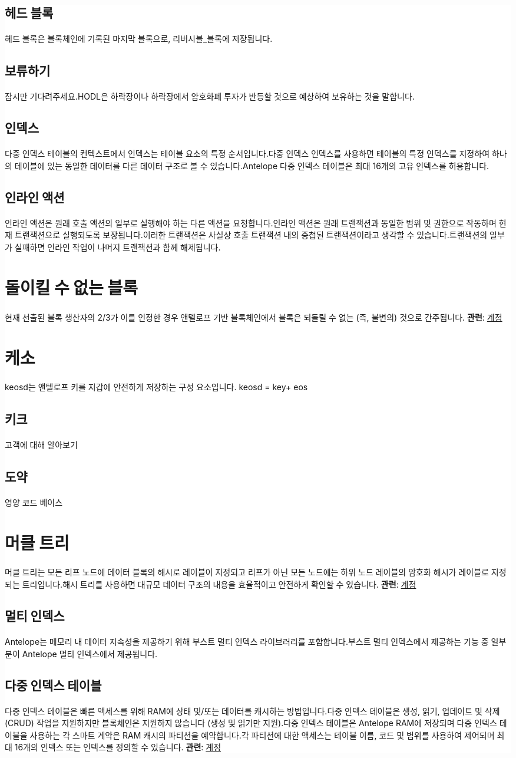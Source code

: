 ## 헤드 블록
헤드 블록은 블록체인에 기록된 마지막 블록으로, 리버시블_블록에 저장됩니다.

## 보류하기
잠시만 기다려주세요.HODL은 하락장이나 하락장에서 암호화폐 투자가 반등할 것으로 예상하여 보유하는 것을 말합니다.

## 인덱스
다중 인덱스 테이블의 컨텍스트에서 인덱스는 테이블 요소의 특정 순서입니다.다중 인덱스 인덱스를 사용하면 테이블의 특정 인덱스를 지정하여 하나의 테이블에 있는 동일한 데이터를 다른 데이터 구조로 볼 수 있습니다.Antelope 다중 인덱스 테이블은 최대 16개의 고유 인덱스를 허용합니다.

## 인라인 액션
인라인 액션은 원래 호출 액션의 일부로 실행해야 하는 다른 액션을 요청합니다.인라인 액션은 원래 트랜잭션과 동일한 범위 및 권한으로 작동하며 현재 트랜잭션으로 실행되도록 보장됩니다.이러한 트랜잭션은 사실상 호출 트랜잭션 내의 중첩된 트랜잭션이라고 생각할 수 있습니다.트랜잭션의 일부가 실패하면 인라인 작업이 나머지 트랜잭션과 함께 해제됩니다.

# 돌이킬 수 없는 블록
현재 선출된 블록 생산자의 2/3가 이를 인정한 경우 앤텔로프 기반 블록체인에서 블록은 되돌릴 수 없는 (즉, 불변의) 것으로 간주됩니다.
**관련**: [계정](#Account)

# 케소
keosd는 앤텔로프 키를 지갑에 안전하게 저장하는 구성 요소입니다. keosd = key+ eos

## 키크
고객에 대해 알아보기

## 도약
영양 코드 베이스

# 머클 트리
머클 트리는 모든 리프 노드에 데이터 블록의 해시로 레이블이 지정되고 리프가 아닌 모든 노드에는 하위 노드 레이블의 암호화 해시가 레이블로 지정되는 트리입니다.해시 트리를 사용하면 대규모 데이터 구조의 내용을 효율적이고 안전하게 확인할 수 있습니다.
**관련**: [계정](#Account)

## 멀티 인덱스
Antelope는 메모리 내 데이터 지속성을 제공하기 위해 부스트 멀티 인덱스 라이브러리를 포함합니다.부스트 멀티 인덱스에서 제공하는 기능 중 일부분이 Antelope 멀티 인덱스에서 제공됩니다.

## 다중 인덱스 테이블
다중 인덱스 테이블은 빠른 액세스를 위해 RAM에 상태 및/또는 데이터를 캐시하는 방법입니다.다중 인덱스 테이블은 생성, 읽기, 업데이트 및 삭제 (CRUD) 작업을 지원하지만 블록체인은 지원하지 않습니다 (생성 및 읽기만 지원).다중 인덱스 테이블은 Antelope RAM에 저장되며 다중 인덱스 테이블을 사용하는 각 스마트 계약은 RAM 캐시의 파티션을 예약합니다.각 파티션에 대한 액세스는 테이블 이름, 코드 및 범위를 사용하여 제어되며 최대 16개의 인덱스 또는 인덱스를 정의할 수 있습니다.
**관련**: [계정](#Account)
